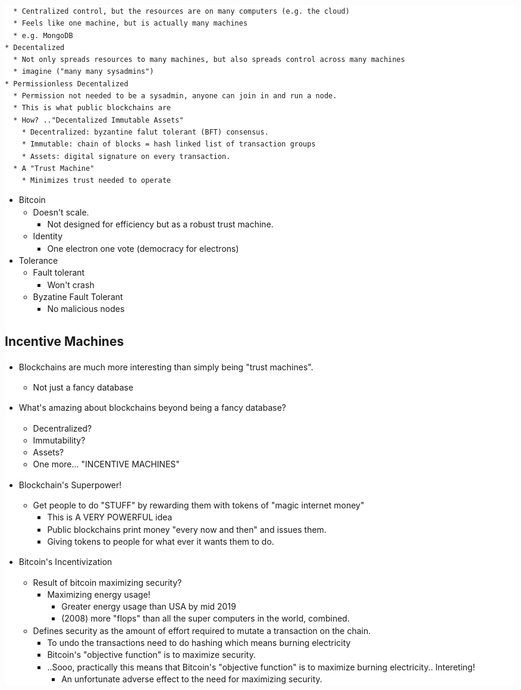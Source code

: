       * Centralized control, but the resources are on many computers (e.g. the cloud)
      * Feels like one machine, but is actually many machines
      * e.g. MongoDB
    * Decentalized
      * Not only spreads resources to many machines, but also spreads control across many machines
      * imagine ("many many sysadmins")
    * Permissionless Decentalized
      * Permission not needed to be a sysadmin, anyone can join in and run a node.
      * This is what public blockchains are
      * How? .."Decentalized Immutable Assets"
        * Decentralized: byzantine falut tolerant (BFT) consensus.
        * Immutable: chain of blocks = hash linked list of transaction groups
        * Assets: digital signature on every transaction.
      * A "Trust Machine"
        * Minimizes trust needed to operate
* Bitcoin 
  * Doesn't scale.
    * Not designed for efficiency but as a robust trust machine.
  * Identity
    * One electron one vote (democracy for electrons)
* Tolerance
  * Fault tolerant
    * Won't crash
  * Byzatine Fault Tolerant
    * No malicious nodes

## Incentive Machines

* Blockchains are much more interesting than simply being "trust machines".
  * Not just a fancy database
* What's amazing about blockchains beyond being a fancy database?
  * Decentralized?
  * Immutability?
  * Assets?
  * One more... "INCENTIVE MACHINES"
* Blockchain's Superpower!
  * Get people to do "STUFF" by rewarding them with tokens of "magic internet money"
    * This is A VERY POWERFUL idea
    * Public blockchains print money "every now and then" and issues them.
    * Giving tokens to people for what ever it wants them to do.

* Bitcoin's Incentivization
  * Result of bitcoin maximizing security?
    * Maximizing energy usage!
      * Greater energy usage than USA by mid 2019
      * (2008) more "flops" than all the super computers in the world, combined.
  * Defines security as the amount of effort required to mutate a transaction on the chain.
    * To undo the transactions need to do hashing which means burning electricity
    * Bitcoin's "objective function" is to maximize security.
    * ..Sooo, practically this means that Bitcoin's "objective function" is to maximize burning electricity.. Intereting!
      * An unfortunate adverse effect to the need for maximizing security.
